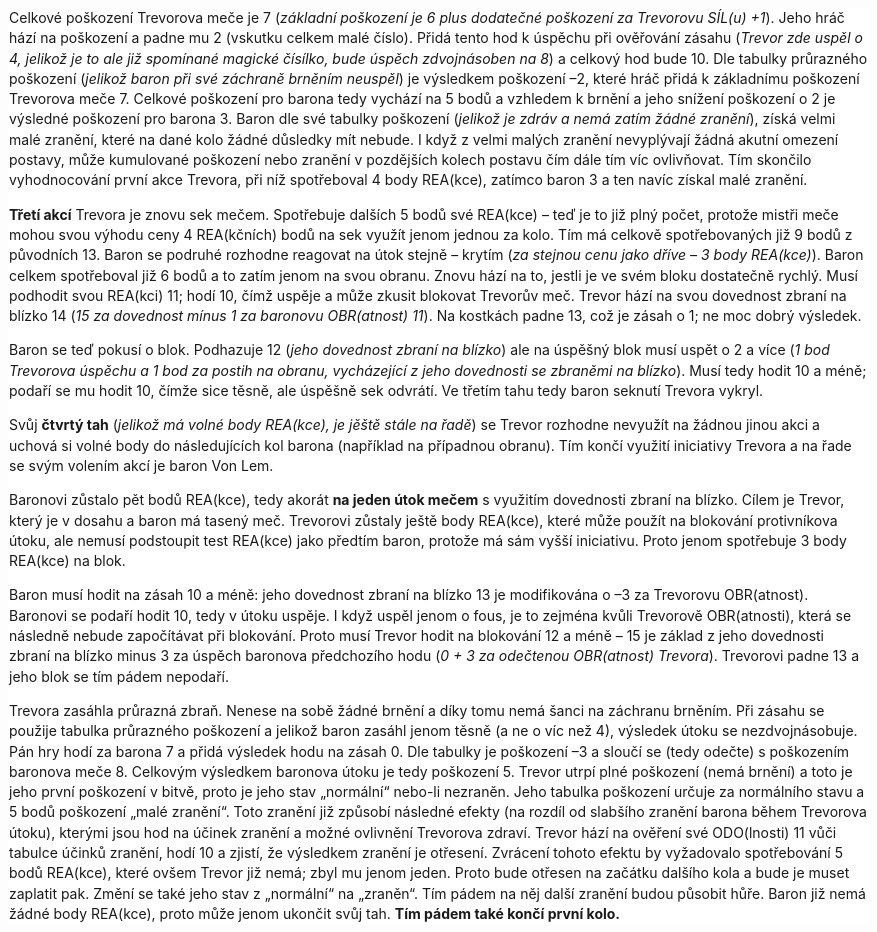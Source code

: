 Celkové poškození Trevorova meče je 7 (_základní poškození je 6 plus dodatečné poškození za Trevorovu SÍL(u) +1_). Jeho hráč hází na poškození a padne mu 2 (vskutku celkem malé číslo). Přidá tento hod k úspěchu při ověřování zásahu (_Trevor zde uspěl o 4, jelikož je to ale již spomínané magické čísílko, bude úspěch zdvojnásoben na 8_) a celkový hod bude 10\. Dle tabulky průrazného poškození (_jelikož baron při své záchraně brněním neuspěl_) je výsledkem poškození –2, které hráč přidá k základnímu poškození Trevorova meče 7\. Celkové poškození pro barona tedy vychází na 5 bodů a vzhledem k brnění a jeho snížení poškození o 2 je výsledné poškození pro barona 3\. Baron dle své tabulky poškození (_jelikož je zdráv a nemá zatím žádné zranění_), získá velmi malé zranění, které na dané kolo žádné důsledky mít nebude. I když z velmi malých zranění nevyplývají žádná akutní omezení postavy, může kumulované poškození nebo zranění v pozdějších kolech postavu čím dále tím víc ovlivňovat. Tím skončilo vyhodnocování první akce Trevora, při níž spotřeboval 4 body REA(kce), zatímco baron 3 a ten navíc získal malé zranění.

**Třetí akcí** Trevora je znovu sek mečem. Spotřebuje dalších 5 bodů své REA(kce) – teď je to již plný počet, protože mistři meče mohou svou výhodu ceny 4 REA(kčních) bodů na sek využít jenom jednou za kolo. Tím má celkově spotřebovaných již 9 bodů z původních 13\. Baron se podruhé rozhodne reagovat na útok stejně – krytím (_za stejnou cenu jako dříve – 3 body REA(kce)_). Baron celkem spotřeboval již 6 bodů a to zatím jenom na svou obranu. Znovu hází na to, jestli je ve svém bloku dostatečně rychlý. Musí podhodit svou REA(kci) 11; hodí 10, čímž uspěje a může zkusit blokovat Trevorův meč. Trevor hází na svou dovednost zbraní na blízko 14 (_15 za dovednost mínus 1 za baronovu OBR(atnost) 11_). Na kostkách padne 13, což je zásah o 1; ne moc dobrý výsledek.

Baron se teď pokusí o blok. Podhazuje 12 (_jeho dovednost zbraní na blízko_) ale na úspěšný blok musí uspět o 2 a více (_1 bod Trevorova úspěchu a 1 bod za postih na obranu, vycházející z jeho dovednosti se zbraněmi na blízko_). Musí tedy hodit 10 a méně; podaří se mu hodit 10, čímže sice těsně, ale úspěšně sek odvrátí. Ve třetím tahu tedy baron seknutí Trevora vykryl.

Svůj **čtvrtý tah** (_jelikož má volné body REA(kce), je jěště stále na řadě_) se Trevor rozhodne nevyužít na žádnou jinou akci a uchová si volné body do následujících kol barona (například na případnou obranu). Tím končí využití iniciativy Trevora a na řade se svým volením akcí je baron Von Lem.

Baronovi zůstalo pět bodů REA(kce), tedy akorát **na jeden útok mečem** s využitím dovednosti zbraní na blízko. Cílem je Trevor, který je v dosahu a baron má tasený meč. Trevorovi zůstaly ještě body REA(kce), které může použít na blokování protivníkova útoku, ale nemusí podstoupit test REA(kce) jako předtím baron, protože má sám vyšší iniciativu. Proto jenom spotřebuje 3 body REA(kce) na blok.

Baron musí hodit na zásah 10 a méně: jeho dovednost zbraní na blízko 13 je modifikována o –3 za Trevorovu OBR(atnost). Baronovi se podaří hodit 10, tedy v útoku uspěje. I když uspěl jenom o fous, je to zejména kvůli Trevorově OBR(atnosti), která se následně nebude započítávat při blokování. Proto musí Trevor hodit na blokování 12 a méně – 15 je základ z jeho dovednosti zbraní na blízko minus 3 za úspěch baronova předchozího hodu (_0 + 3 za odečtenou OBR(atnost) Trevora_). Trevorovi padne 13 a jeho blok se tím pádem nepodaří.

Trevora zasáhla průrazná zbraň. Nenese na sobě žádné brnění a díky tomu nemá šanci na záchranu brněním. Při zásahu se použije tabulka průrazného poškození a jelikož baron zasáhl jenom těsně (a ne o víc než 4), výsledek útoku se nezdvojnásobuje. Pán hry hodí za barona 7 a přidá výsledek hodu na zásah 0\. Dle tabulky je poškození –3 a sloučí se (tedy odečte) s poškozením baronova meče 8\. Celkovým výsledkem baronova útoku je tedy poškození 5\. Trevor utrpí plné poškození (nemá brnění) a toto je jeho první poškození v bitvě, proto je jeho stav „normální“ nebo-li nezraněn. Jeho tabulka poškození určuje za normálního stavu a 5 bodů poškození „malé zranění“. Toto zranění již způsobí následné efekty (na rozdíl od slabšího zranění barona během Trevorova útoku), kterými jsou hod na účinek zranění a možné ovlivnění Trevorova zdraví. Trevor hází na ověření své ODO(lnosti) 11 vůči tabulce účinků zranění, hodí 10 a zjistí, že výsledkem zranění je otřesení. Zvrácení tohoto efektu by vyžadovalo spotřebování 5 bodů REA(kce), které ovšem Trevor již nemá; zbyl mu jenom jeden. Proto bude otřesen na začátku dalšího kola a bude je muset zaplatit pak. Změní se také jeho stav z „normální“ na „zraněn“. Tím pádem na něj další zranění budou působit hůře. Baron již nemá žádné body REA(kce), proto může jenom ukončit svůj tah. **Tím pádem také končí první kolo.**
